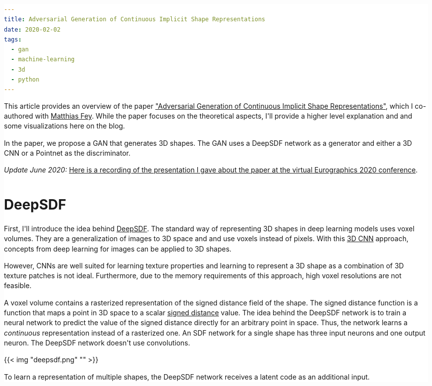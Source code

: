 ```yaml
---
title: Adversarial Generation of Continuous Implicit Shape Representations
date: 2020-02-02
tags:
  - gan
  - machine-learning
  - 3d
  - python
---
```


<video autoplay loop muted><source src="/article/shapegan/shapegan.mp4" type="video/mp4"/></video>

This article provides an overview of the paper ["Adversarial Generation of Continuous Implicit Shape Representations"](https://arxiv.org/abs/2002.00349), which I co-authored with [Matthias Fey](https://rusty1s.github.io/).
While the paper focuses on the theoretical aspects, I'll provide a higher level explanation and and some visualizations here on the blog.



In the paper, we propose a GAN that generates 3D shapes.
The GAN uses a DeepSDF network as a generator and either a 3D CNN or a Pointnet as the discriminator.

*Update June 2020:* [Here is a recording of the presentation I gave about the paper at the virtual Eurographics 2020 conference](https://www.youtube.com/watch?v=5jdf_8bCON0&feature=youtu.be&t=2636).

# DeepSDF

First, I'll introduce the idea behind [DeepSDF](https://arxiv.org/abs/1901.05103).
The standard way of representing 3D shapes in deep learning models uses voxel volumes.
They are a generalization of images to 3D space and and use voxels instead of pixels.
With this [3D CNN](https://arxiv.org/pdf/1610.07584.pdf) approach, concepts from deep learning for images can be applied to 3D shapes.

However, CNNs are well suited for learning texture properties and learning to represent a 3D shape as a combination of 3D texture patches is not ideal.
Furthermore, due to the memory requirements of this approach, high voxel resolutions are not feasible.

A voxel volume contains a rasterized representation of the signed distance field of the shape.
The signed distance function is a function that maps a point in 3D space to a scalar [signed distance](https://en.wikipedia.org/wiki/Signed_distance_function) value.
The idea behind the DeepSDF network is to train a neural network to predict the value of the signed distance directly for an arbitrary point in space.
Thus, the network learns a *continuous* representation instead of a rasterized one.
An SDF network for a single shape has three input neurons and one output neuron.
The DeepSDF network doesn't use convolutions.

{{< img "deepsdf.png" "" >}}

To learn a representation of multiple shapes, the DeepSDF network receives a latent code as an additional input.
